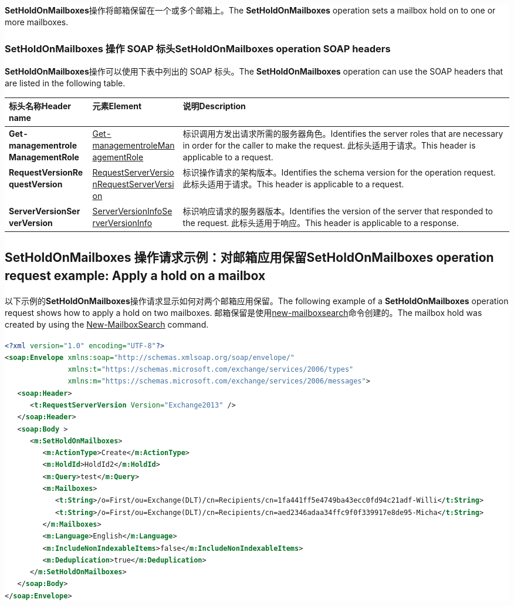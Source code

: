 <span data-ttu-id="8fc7a-111">**SetHoldOnMailboxes**操作将邮箱保留在一个或多个邮箱上。</span><span class="sxs-lookup"><span data-stu-id="8fc7a-111">The **SetHoldOnMailboxes** operation sets a mailbox hold on to one or more mailboxes.</span></span> 
  
### <a name="setholdonmailboxes-operation-soap-headers"></a><span data-ttu-id="8fc7a-112">SetHoldOnMailboxes 操作 SOAP 标头</span><span class="sxs-lookup"><span data-stu-id="8fc7a-112">SetHoldOnMailboxes operation SOAP headers</span></span>

<span data-ttu-id="8fc7a-113">**SetHoldOnMailboxes**操作可以使用下表中列出的 SOAP 标头。</span><span class="sxs-lookup"><span data-stu-id="8fc7a-113">The **SetHoldOnMailboxes** operation can use the SOAP headers that are listed in the following table.</span></span> 
  
|<span data-ttu-id="8fc7a-114">**标头名称**</span><span class="sxs-lookup"><span data-stu-id="8fc7a-114">**Header name**</span></span>|<span data-ttu-id="8fc7a-115">**元素**</span><span class="sxs-lookup"><span data-stu-id="8fc7a-115">**Element**</span></span>|<span data-ttu-id="8fc7a-116">**说明**</span><span class="sxs-lookup"><span data-stu-id="8fc7a-116">**Description**</span></span>|
|:-----|:-----|:-----|
|<span data-ttu-id="8fc7a-117">**Get-managementrole**</span><span class="sxs-lookup"><span data-stu-id="8fc7a-117">**ManagementRole**</span></span> <br/> |[<span data-ttu-id="8fc7a-118">Get-managementrole</span><span class="sxs-lookup"><span data-stu-id="8fc7a-118">ManagementRole</span></span>](managementrole.md) <br/> |<span data-ttu-id="8fc7a-119">标识调用方发出请求所需的服务器角色。</span><span class="sxs-lookup"><span data-stu-id="8fc7a-119">Identifies the server roles that are necessary in order for the caller to make the request.</span></span> <span data-ttu-id="8fc7a-120">此标头适用于请求。</span><span class="sxs-lookup"><span data-stu-id="8fc7a-120">This header is applicable to a request.</span></span>  <br/> |
|<span data-ttu-id="8fc7a-121">**RequestVersion**</span><span class="sxs-lookup"><span data-stu-id="8fc7a-121">**RequestVersion**</span></span> <br/> |[<span data-ttu-id="8fc7a-122">RequestServerVersion</span><span class="sxs-lookup"><span data-stu-id="8fc7a-122">RequestServerVersion</span></span>](requestserverversion.md) <br/> |<span data-ttu-id="8fc7a-123">标识操作请求的架构版本。</span><span class="sxs-lookup"><span data-stu-id="8fc7a-123">Identifies the schema version for the operation request.</span></span> <span data-ttu-id="8fc7a-124">此标头适用于请求。</span><span class="sxs-lookup"><span data-stu-id="8fc7a-124">This header is applicable to a request.</span></span>  <br/> |
|<span data-ttu-id="8fc7a-125">**ServerVersion**</span><span class="sxs-lookup"><span data-stu-id="8fc7a-125">**ServerVersion**</span></span> <br/> |[<span data-ttu-id="8fc7a-126">ServerVersionInfo</span><span class="sxs-lookup"><span data-stu-id="8fc7a-126">ServerVersionInfo</span></span>](serverversioninfo.md) <br/> |<span data-ttu-id="8fc7a-127">标识响应请求的服务器版本。</span><span class="sxs-lookup"><span data-stu-id="8fc7a-127">Identifies the version of the server that responded to the request.</span></span> <span data-ttu-id="8fc7a-128">此标头适用于响应。</span><span class="sxs-lookup"><span data-stu-id="8fc7a-128">This header is applicable to a response.</span></span>  <br/> |
   
## <a name="setholdonmailboxes-operation-request-example-apply-a-hold-on-a-mailbox"></a><span data-ttu-id="8fc7a-129">SetHoldOnMailboxes 操作请求示例：对邮箱应用保留</span><span class="sxs-lookup"><span data-stu-id="8fc7a-129">SetHoldOnMailboxes operation request example: Apply a hold on a mailbox</span></span>

<span data-ttu-id="8fc7a-130">以下示例的**SetHoldOnMailboxes**操作请求显示如何对两个邮箱应用保留。</span><span class="sxs-lookup"><span data-stu-id="8fc7a-130">The following example of a **SetHoldOnMailboxes** operation request shows how to apply a hold on two mailboxes.</span></span> <span data-ttu-id="8fc7a-131">邮箱保留是使用[new-mailboxsearch](https://technet.microsoft.com/library/dd298064.aspx)命令创建的。</span><span class="sxs-lookup"><span data-stu-id="8fc7a-131">The mailbox hold was created by using the [New-MailboxSearch](https://technet.microsoft.com/library/dd298064.aspx) command.</span></span> 
  
```XML
<?xml version="1.0" encoding="UTF-8"?>
<soap:Envelope xmlns:soap="http://schemas.xmlsoap.org/soap/envelope/"
               xmlns:t="https://schemas.microsoft.com/exchange/services/2006/types"
               xmlns:m="https://schemas.microsoft.com/exchange/services/2006/messages">
   <soap:Header>
      <t:RequestServerVersion Version="Exchange2013" />
   </soap:Header>
   <soap:Body >
      <m:SetHoldOnMailboxes>
         <m:ActionType>Create</m:ActionType>
         <m:HoldId>HoldId2</m:HoldId>
         <m:Query>test</m:Query>
         <m:Mailboxes>
            <t:String>/o=First/ou=Exchange(DLT)/cn=Recipients/cn=1fa441ff5e4749ba43ecc0fd94c21adf-Willi</t:String>
            <t:String>/o=First/ou=Exchange(DLT)/cn=Recipients/cn=aed2346adaa34ffc9f0f339917e8de95-Micha</t:String>
         </m:Mailboxes>
         <m:Language>English</m:Language>
         <m:IncludeNonIndexableItems>false</m:IncludeNonIndexableItems>
         <m:Deduplication>true</m:Deduplication>
      </m:SetHoldOnMailboxes>
   </soap:Body>
</soap:Envelope>

```
